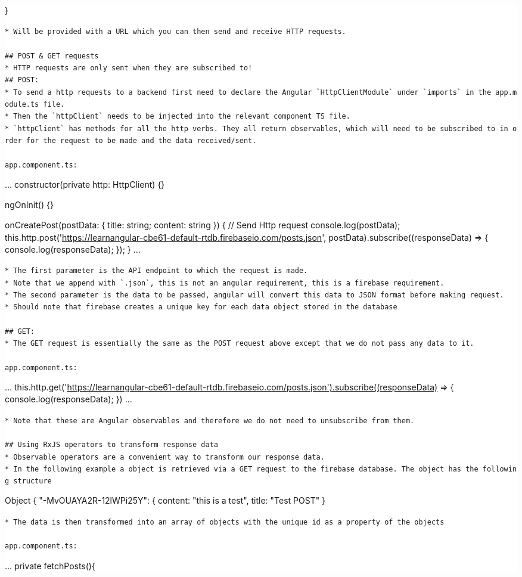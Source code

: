 }
```
* Will be provided with a URL which you can then send and receive HTTP requests.

## POST & GET requests
* HTTP requests are only sent when they are subscribed to!
## POST:
* To send a http requests to a backend first need to declare the Angular `HttpClientModule` under `imports` in the app.module.ts file.
* Then the `httpClient` needs to be injected into the relevant component TS file.
* `httpClient` has methods for all the http verbs. They all return observables, which will need to be subscribed to in order for the request to be made and the data received/sent.

app.component.ts:
```
...
  constructor(private http: HttpClient) {}

  ngOnInit() {}

  onCreatePost(postData: { title: string; content: string }) {
    // Send Http request
    console.log(postData);
    this.http.post('https://learnangular-cbe61-default-rtdb.firebaseio.com/posts.json', postData).subscribe((responseData) => {
      console.log(responseData);
    });
  }
...
```
* The first parameter is the API endpoint to which the request is made. 
* Note that we append with `.json`, this is not an angular requirement, this is a firebase requirement.
* The second parameter is the data to be passed, angular will convert this data to JSON format before making request.
* Should note that firebase creates a unique key for each data object stored in the database

## GET:
* The GET request is essentially the same as the POST request above except that we do not pass any data to it.

app.component.ts:
```
...
    this.http.get('https://learnangular-cbe61-default-rtdb.firebaseio.com/posts.json').subscribe((responseData) => {
      console.log(responseData);
    })
...
```
* Note that these are Angular observables and therefore we do not need to unsubscribe from them.

## Using RxJS operators to transform response data
* Observable operators are a convenient way to transform our response data.
* In the following example a object is retrieved via a GET request to the firebase database. The object has the following structure
```
Object { "-MvOUAYA2R-12lWPi25Y": { content: "this is a test", title: "Test POST" }
```
* The data is then transformed into an array of objects with the unique id as a property of the objects

app.component.ts:
```
...
  private fetchPosts(){